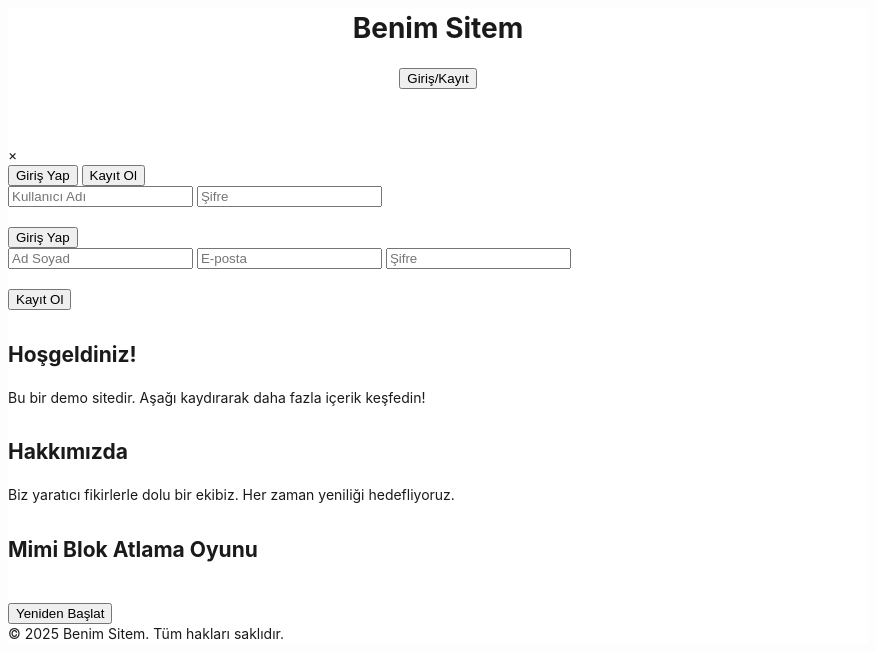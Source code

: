   <header>
    <h1>Benim Sitem</h1>
    <button id="signInBtn">Giriş/Kayıt</button>
  </header>

  <div id="myModal" class="modal">
    <div class="modal-content">
      <span class="close">&times;</span>
      <div class="tab-buttons">
        <button class="tablink active" data-tab="giris">Giriş Yap</button>
        <button class="tablink" data-tab="kayit">Kayıt Ol</button>
      </div>
      <div id="giris" class="tab-content active">
        <input type="text" id="loginUser" placeholder="Kullanıcı Adı">
        <input type="password" id="loginPass" placeholder="Şifre">
        <br><br>
        <button onclick="girisYap()">Giriş Yap</button>
      </div>
      <div id="kayit" class="tab-content">
        <input type="text" id="registerName" placeholder="Ad Soyad">
        <input type="text" id="registerEmail" placeholder="E-posta">
        <input type="password" id="registerPass" placeholder="Şifre">
        <br><br>
        <button onclick="kayitOl()">Kayıt Ol</button>
      </div>
    </div>
  </div>

  <section class="section-1">
    <h2>Hoşgeldiniz!</h2>
    <p>Bu bir demo sitedir. Aşağı kaydırarak daha fazla içerik keşfedin!</p>
    <div id="statusMessage" class="status-message"></div>
    <div id="sourceLink" class="source-link"></div>
  </section>

  <section class="section-2">
    <h2>Hakkımızda</h2>
    <p>Biz yaratıcı fikirlerle dolu bir ekibiz. Her zaman yeniliği hedefliyoruz.</p>
  </section>

  <section class="section-3">
    <h2>Mimi Blok Atlama Oyunu</h2>
    <canvas id="gameCanvas" width="500" height="300"></canvas>
    <br>
    <button onclick="location.reload()">Yeniden Başlat</button>
  </section>

  <footer>
    &copy; 2025 Benim Sitem. Tüm hakları saklıdır.
  </footer>

<script>
  const modal = document.getElementById("myModal");
  const btn = document.getElementById("signInBtn");
  const span = document.getElementsByClassName("close")[0];
  const tabButtons = document.querySelectorAll(".tablink");
  const tabContents = document.querySelectorAll(".tab-content");
  const statusMessage = document.getElementById("statusMessage");
  const sourceLink = document.getElementById("sourceLink");
